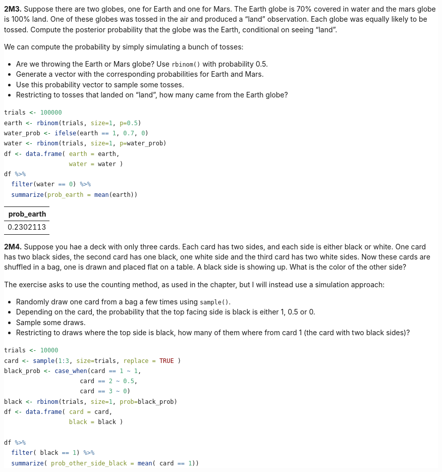 **2M3.** Suppose there are two globes, one for Earth and one for Mars.
The Earth globe is 70% covered in water and the mars globe is 100% land.
One of these globes was tossed in the air and produced a “land”
observation. Each globe was equally likely to be tossed. Compute the
posterior probability that the globe was the Earth, conditional on
seeing “land”.

We can compute the probability by simply simulating a bunch of tosses:

  - Are we throwing the Earth or Mars globe? Use `rbinom()` with
    probability 0.5.
  - Generate a vector with the corresponding probabilities for Earth and
    Mars.
  - Use this probability vector to sample some tosses.
  - Restricting to tosses that landed on “land”, how many came from the
    Earth globe?



``` r
trials <- 100000
earth <- rbinom(trials, size=1, p=0.5)
water_prob <- ifelse(earth == 1, 0.7, 0)
water <- rbinom(trials, size=1, p=water_prob)
df <- data.frame( earth = earth,
                  water = water )
df %>%
  filter(water == 0) %>%
  summarize(prob_earth = mean(earth))
```

| prob\_earth |
| ----------: |
|   0.2302113 |

**2M4.** Suppose you hae a deck with only three cards. Each card has two
sides, and each side is either black or white. One card has two black
sides, the second card has one black, one white side and the third card
has two white sides. Now these cards are shuffled in a bag, one is drawn
and placed flat on a table. A black side is showing up. What is the
color of the other side?

The exercise asks to use the counting method, as used in the chapter,
but I will instead use a simulation approach:

  - Randomly draw one card from a bag a few times using `sample()`.
  - Depending on the card, the probability that the top facing side is
    black is either 1, 0.5 or 0.
  - Sample some draws.
  - Restricting to draws where the top side is black, how many of them
    where from card 1 (the card with two black sides)?



``` r
trials <- 10000
card <- sample(1:3, size=trials, replace = TRUE )
black_prob <- case_when(card == 1 ~ 1,
                     card == 2 ~ 0.5,
                     card == 3 ~ 0)
black <- rbinom(trials, size=1, prob=black_prob)
df <- data.frame( card = card,
                  black = black )

df %>%
  filter( black == 1) %>%
  summarize( prob_other_side_black = mean( card == 1))
```
